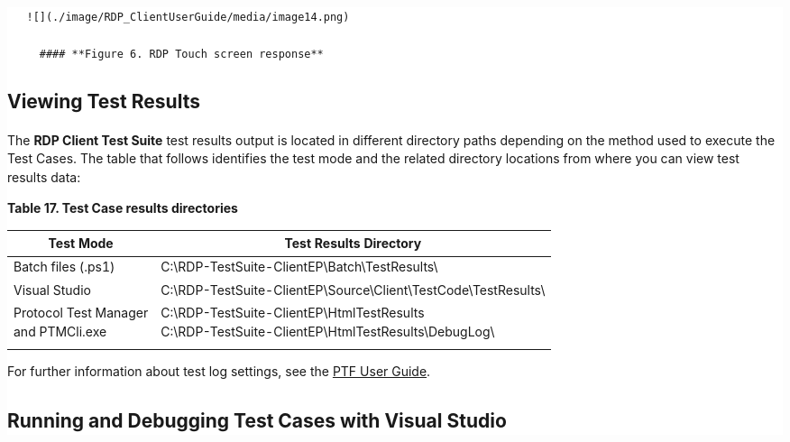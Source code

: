        ![](./image/RDP_ClientUserGuide/media/image14.png)

         #### **Figure 6. RDP Touch screen response**

## Viewing Test Results

The **RDP Client Test Suite** test results output is located in different directory paths depending on the method used to execute the
Test Cases. The table that follows identifies the test mode and the related directory locations from where you can view test results data:

**Table 17. Test Case results directories**

| **Test Mode**                              | **Test Results Directory**                  |
|--------------------------------------------|---------------------------------------------|
| Batch files (.ps1)                         | C:\RDP-TestSuite-ClientEP\Batch\TestResults\ |
| Visual Studio                              | C:\RDP-TestSuite-ClientEP\Source\Client\TestCode\TestResults\ |
| Protocol Test Manager <br/> and PTMCli.exe | C:\RDP-TestSuite-ClientEP\HtmlTestResults <br/> C:\RDP-TestSuite-ClientEP\HtmlTestResults\DebugLog\ |
|                                            |                                              |

For further information about test log settings, see the [PTF User Guide](https://github.com/Microsoft/ProtocolTestFramework/blob/main/docs/PTFUserGuide.md).

## Running and Debugging Test Cases with Visual Studio
